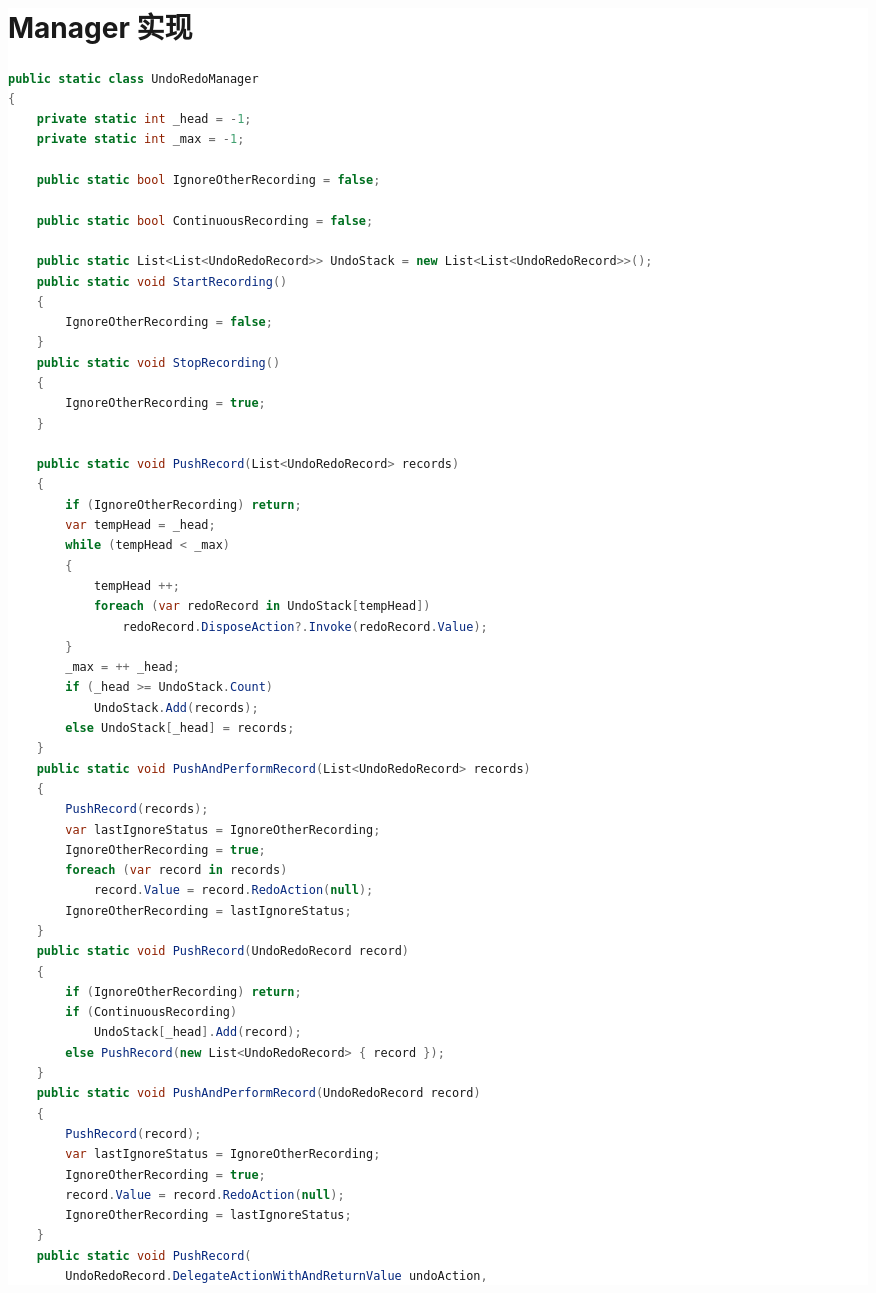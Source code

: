 # Manager 实现

```C#
public static class UndoRedoManager
{
    private static int _head = -1;
    private static int _max = -1;
    
    public static bool IgnoreOtherRecording = false;
    
    public static bool ContinuousRecording = false;
    
    public static List<List<UndoRedoRecord>> UndoStack = new List<List<UndoRedoRecord>>();
    public static void StartRecording()
    {
        IgnoreOtherRecording = false;
    }
    public static void StopRecording()
    {
        IgnoreOtherRecording = true;
    }
    
    public static void PushRecord(List<UndoRedoRecord> records)
    {
        if (IgnoreOtherRecording) return;
        var tempHead = _head;
        while (tempHead < _max)
        {
            tempHead ++;
            foreach (var redoRecord in UndoStack[tempHead])
                redoRecord.DisposeAction?.Invoke(redoRecord.Value);
        }
        _max = ++ _head;
        if (_head >= UndoStack.Count)
            UndoStack.Add(records);
        else UndoStack[_head] = records;
    }
    public static void PushAndPerformRecord(List<UndoRedoRecord> records)
    {
        PushRecord(records);
        var lastIgnoreStatus = IgnoreOtherRecording;
        IgnoreOtherRecording = true;
        foreach (var record in records)
            record.Value = record.RedoAction(null);
        IgnoreOtherRecording = lastIgnoreStatus;
    }
    public static void PushRecord(UndoRedoRecord record)
    {
        if (IgnoreOtherRecording) return;
        if (ContinuousRecording)
            UndoStack[_head].Add(record);
        else PushRecord(new List<UndoRedoRecord> { record });
    }
    public static void PushAndPerformRecord(UndoRedoRecord record)
    {
        PushRecord(record);
        var lastIgnoreStatus = IgnoreOtherRecording;
        IgnoreOtherRecording = true;
        record.Value = record.RedoAction(null);
        IgnoreOtherRecording = lastIgnoreStatus;
    }
    public static void PushRecord(
        UndoRedoRecord.DelegateActionWithAndReturnValue undoAction, 
```